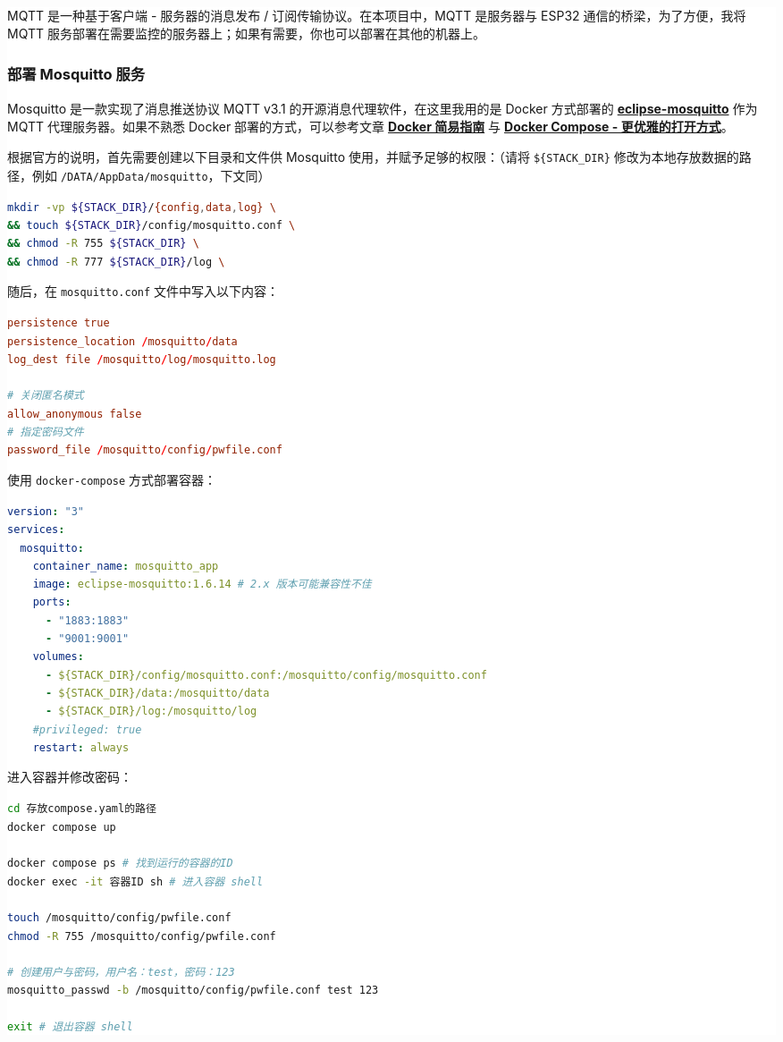 MQTT 是一种基于客户端 - 服务器的消息发布 / 订阅传输协议。在本项目中，MQTT 是服务器与 ESP32 通信的桥梁，为了方便，我将 MQTT 服务部署在需要监控的服务器上；如果有需要，你也可以部署在其他的机器上。

### 部署 Mosquitto 服务

Mosquitto 是一款实现了消息推送协议 MQTT v3.1 的开源消息代理软件，在这里我用的是 Docker 方式部署的 [**eclipse-mosquitto**](https://hub.docker.com/_/eclipse-mosquitto) 作为 MQTT 代理服务器。如果不熟悉 Docker 部署的方式，可以参考文章 [**Docker 简易指南**](https://wiki-power.com/Docker%E7%AE%80%E6%98%93%E6%8C%87%E5%8D%97/) 与 [**Docker Compose - 更优雅的打开方式**](https://wiki-power.com/DockerCompose-%E6%9B%B4%E4%BC%98%E9%9B%85%E7%9A%84%E6%89%93%E5%BC%80%E6%96%B9%E5%BC%8F/)。

根据官方的说明，首先需要创建以下目录和文件供 Mosquitto 使用，并赋予足够的权限：（请将 `${STACK_DIR}` 修改为本地存放数据的路径，例如 `/DATA/AppData/mosquitto`，下文同）

```bash
mkdir -vp ${STACK_DIR}/{config,data,log} \
&& touch ${STACK_DIR}/config/mosquitto.conf \
&& chmod -R 755 ${STACK_DIR} \
&& chmod -R 777 ${STACK_DIR}/log \
```

随后，在 `mosquitto.conf` 文件中写入以下内容：

```conf title="mosquitto.conf"
persistence true
persistence_location /mosquitto/data
log_dest file /mosquitto/log/mosquitto.log

# 关闭匿名模式
allow_anonymous false
# 指定密码文件
password_file /mosquitto/config/pwfile.conf
```

使用 `docker-compose` 方式部署容器：

```yaml title="compose.yaml"
version: "3"
services:
  mosquitto:
    container_name: mosquitto_app
    image: eclipse-mosquitto:1.6.14 # 2.x 版本可能兼容性不佳
    ports:
      - "1883:1883"
      - "9001:9001"
    volumes:
      - ${STACK_DIR}/config/mosquitto.conf:/mosquitto/config/mosquitto.conf
      - ${STACK_DIR}/data:/mosquitto/data
      - ${STACK_DIR}/log:/mosquitto/log
    #privileged: true
    restart: always
```

进入容器并修改密码：

```bash
cd 存放compose.yaml的路径
docker compose up

docker compose ps # 找到运行的容器的ID
docker exec -it 容器ID sh # 进入容器 shell

touch /mosquitto/config/pwfile.conf
chmod -R 755 /mosquitto/config/pwfile.conf

# 创建用户与密码，用户名：test，密码：123
mosquitto_passwd -b /mosquitto/config/pwfile.conf test 123

exit # 退出容器 shell
```